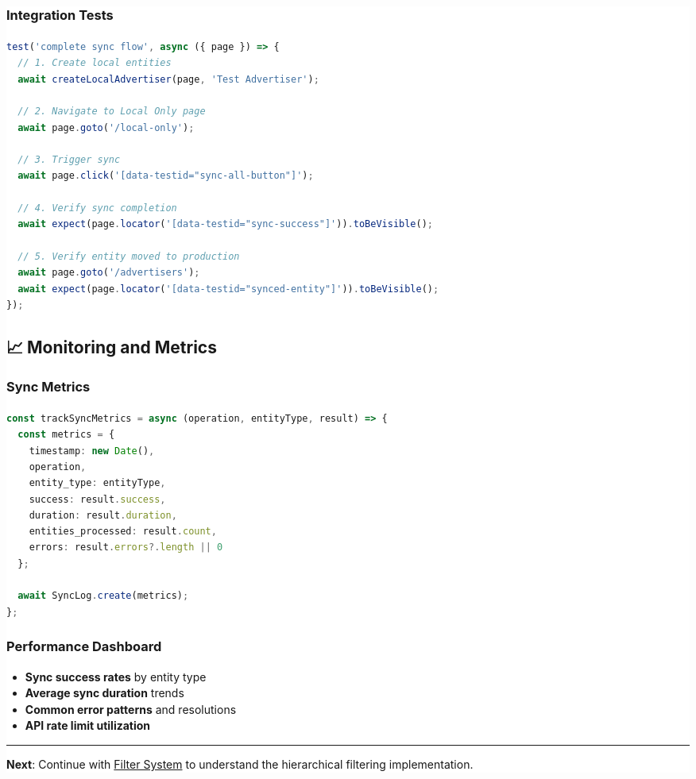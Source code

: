 ### **Integration Tests**
```typescript
test('complete sync flow', async ({ page }) => {
  // 1. Create local entities
  await createLocalAdvertiser(page, 'Test Advertiser');
  
  // 2. Navigate to Local Only page
  await page.goto('/local-only');
  
  // 3. Trigger sync
  await page.click('[data-testid="sync-all-button"]');
  
  // 4. Verify sync completion
  await expect(page.locator('[data-testid="sync-success"]')).toBeVisible();
  
  // 5. Verify entity moved to production
  await page.goto('/advertisers');
  await expect(page.locator('[data-testid="synced-entity"]')).toBeVisible();
});
```

## 📈 Monitoring and Metrics

### **Sync Metrics**
```typescript
const trackSyncMetrics = async (operation, entityType, result) => {
  const metrics = {
    timestamp: new Date(),
    operation,
    entity_type: entityType,
    success: result.success,
    duration: result.duration,
    entities_processed: result.count,
    errors: result.errors?.length || 0
  };
  
  await SyncLog.create(metrics);
};
```

### **Performance Dashboard**
- **Sync success rates** by entity type
- **Average sync duration** trends
- **Common error patterns** and resolutions
- **API rate limit utilization**

---

**Next**: Continue with [Filter System](./filter-system.md) to understand the hierarchical filtering implementation.
